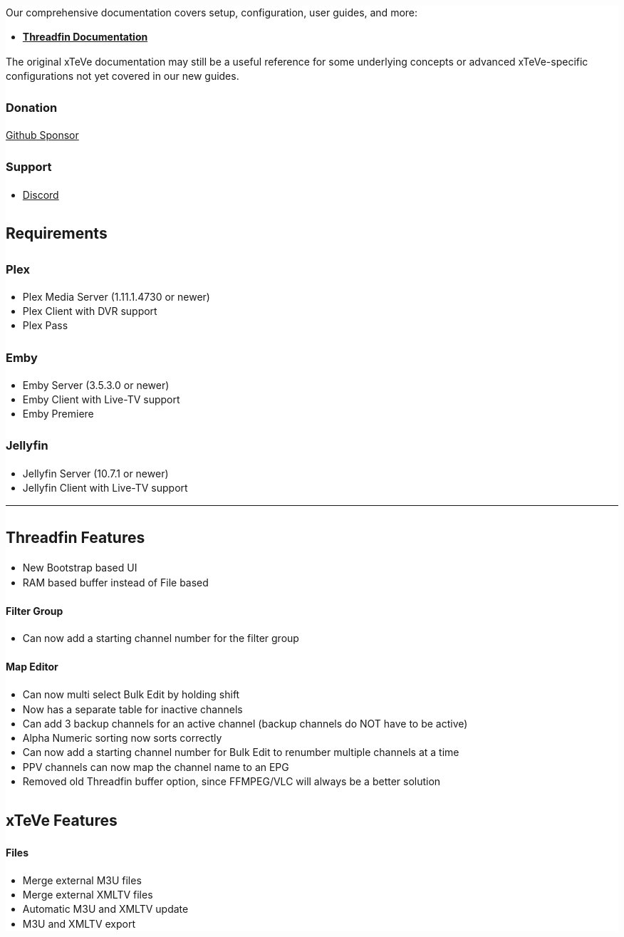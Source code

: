 Our comprehensive documentation covers setup, configuration, user guides, and more:
- **[Threadfin Documentation](docs/index.md)**

The original xTeVe documentation may still be a useful reference for some underlying concepts or advanced xTeVe-specific configurations not yet covered in our new guides.

### Donation
[Github Sponsor](https://github.com/sponsors/Fyb3roptik)

### Support
- [Discord](https://discord.gg/CNaSkER2zD)

## Requirements
### Plex
* Plex Media Server (1.11.1.4730 or newer)
* Plex Client with DVR support
* Plex Pass

### Emby
* Emby Server (3.5.3.0 or newer)
* Emby Client with Live-TV support
* Emby Premiere

### Jellyfin
* Jellyfin Server (10.7.1 or newer)
* Jellyfin Client with Live-TV support

--- 

## Threadfin Features

* New Bootstrap based UI
* RAM based buffer instead of File based

#### Filter Group
* Can now add a starting channel number for the filter group

#### Map Editor
* Can now multi select Bulk Edit by holding shift
* Now has a separate table for inactive channels
* Can add 3 backup channels for an active channel (backup channels do NOT have to be active)
* Alpha Numeric sorting now sorts correctly
* Can now add a starting channel number for Bulk Edit to renumber multiple channels at a time
* PPV channels can now map the channel name to an EPG
* Removed old Threadfin buffer option, since FFMPEG/VLC will always be a better solution

## xTeVe Features

#### Files
* Merge external M3U files
* Merge external XMLTV files
* Automatic M3U and XMLTV update
* M3U and XMLTV export

